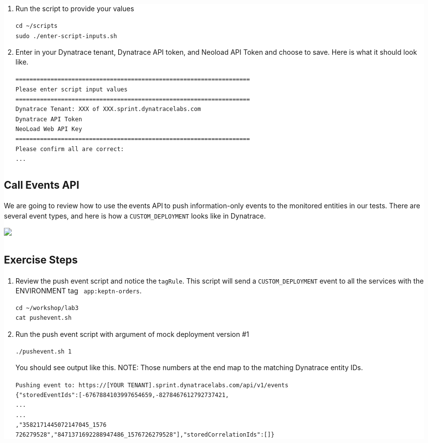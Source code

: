 1. Run the script to provide your values

    ```
    cd ~/scripts
    sudo ./enter-script-inputs.sh
    ```

1. Enter in your Dynatrace tenant, Dynatrace API token, and Neoload API Token and choose to save.  Here is what it should look like.

    ```
    ===================================================================
    Please enter script input values
    ===================================================================
    Dynatrace Tenant: XXX of XXX.sprint.dynatracelabs.com
    Dynatrace API Token
    NeoLoad Web API Key
    ===================================================================
    Please confirm all are correct:
    ...
    ```

## Call Events API

We are going to review how to use the events API to push information-only events to the monitored entities in our tests. There are several event types, and here is how a ```CUSTOM_DEPLOYMENT``` looks like in Dynatrace.

<img src="images/event.png" >


## Exercise Steps

1. Review the push event script and notice the ```tagRule```. This script will send a ```CUSTOM_DEPLOYMENT``` event to all the services with the ENVIRONMENT tag ``` app:keptn-orders```.

    ```
    cd ~/workshop/lab3
    cat pushevent.sh
    ```

1. Run the push event script with argument of mock deployment version #1

    ```
    ./pushevent.sh 1
    ```

    You should see output like this. NOTE: Those numbers at the end map to the matching Dynatrace entity IDs.

    ```
    Pushing event to: https://[YOUR TENANT].sprint.dynatracelabs.com/api/v1/events
    {"storedEventIds":[-6767884103997654659,-8278467612792737421,
    ...
    ...
    ,"3582171445072147045_1576
    726279528","8471371692288947486_1576726279528"],"storedCorrelationIds":[]}
    ```
